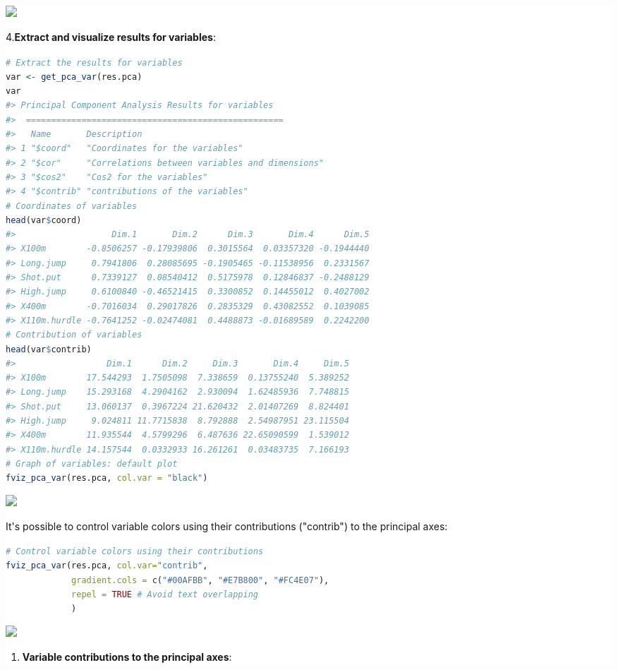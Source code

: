 ![](tools/README-pca-eigenvalue-1.png)

4.**Extract and visualize results for variables**:

``` r
# Extract the results for variables
var <- get_pca_var(res.pca)
var
#> Principal Component Analysis Results for variables
#>  ===================================================
#>   Name       Description                                    
#> 1 "$coord"   "Coordinates for the variables"                
#> 2 "$cor"     "Correlations between variables and dimensions"
#> 3 "$cos2"    "Cos2 for the variables"                       
#> 4 "$contrib" "contributions of the variables"
# Coordinates of variables
head(var$coord)
#>                   Dim.1       Dim.2      Dim.3       Dim.4      Dim.5
#> X100m        -0.8506257 -0.17939806  0.3015564  0.03357320 -0.1944440
#> Long.jump     0.7941806  0.28085695 -0.1905465 -0.11538956  0.2331567
#> Shot.put      0.7339127  0.08540412  0.5175978  0.12846837 -0.2488129
#> High.jump     0.6100840 -0.46521415  0.3300852  0.14455012  0.4027002
#> X400m        -0.7016034  0.29017826  0.2835329  0.43082552  0.1039085
#> X110m.hurdle -0.7641252 -0.02474081  0.4488873 -0.01689589  0.2242200
# Contribution of variables
head(var$contrib)
#>                  Dim.1      Dim.2     Dim.3       Dim.4     Dim.5
#> X100m        17.544293  1.7505098  7.338659  0.13755240  5.389252
#> Long.jump    15.293168  4.2904162  2.930094  1.62485936  7.748815
#> Shot.put     13.060137  0.3967224 21.620432  2.01407269  8.824401
#> High.jump     9.024811 11.7715838  8.792888  2.54987951 23.115504
#> X400m        11.935544  4.5799296  6.487636 22.65090599  1.539012
#> X110m.hurdle 14.157544  0.0332933 16.261261  0.03483735  7.166193
# Graph of variables: default plot
fviz_pca_var(res.pca, col.var = "black")
```

![](tools/README-pca-variables-1.png)

It's possible to control variable colors using their contributions ("contrib") to the principal axes:

``` r
# Control variable colors using their contributions
fviz_pca_var(res.pca, col.var="contrib",
             gradient.cols = c("#00AFBB", "#E7B800", "#FC4E07"),
             repel = TRUE # Avoid text overlapping
             )
```

![](tools/README-pca-variable-colors-by-contributions-1.png)

1.  **Variable contributions to the principal axes**:

